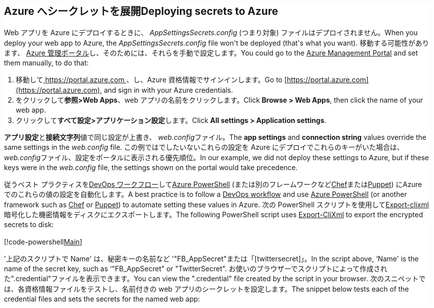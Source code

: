 <a id="da"></a>
## <a name="deploying-secrets-to-azure"></a><span data-ttu-id="0a0b9-150">Azure へシークレットを展開</span><span class="sxs-lookup"><span data-stu-id="0a0b9-150">Deploying secrets to Azure</span></span>

<span data-ttu-id="0a0b9-151">Web アプリを Azure にデプロイするときに、 *AppSettingsSecrets.config* (つまり対象) ファイルはデプロイされません。</span><span class="sxs-lookup"><span data-stu-id="0a0b9-151">When you deploy your web app to Azure, the *AppSettingsSecrets.config* file won't be deployed (that's what you want).</span></span> <span data-ttu-id="0a0b9-152">移動する可能性があります、 [Azure 管理ポータル](https://azure.microsoft.com/services/management-portal/)し、そのためには、それらを手動で設定します。</span><span class="sxs-lookup"><span data-stu-id="0a0b9-152">You could go to the [Azure Management Portal](https://azure.microsoft.com/services/management-portal/) and set them manually, to do that:</span></span>

1. <span data-ttu-id="0a0b9-153">移動して[ https://portal.azure.com ](https://portal.azure.com)、し、Azure 資格情報でサインインします。</span><span class="sxs-lookup"><span data-stu-id="0a0b9-153">Go to [https://portal.azure.com](https://portal.azure.com), and sign in with your Azure credentials.</span></span>
2. <span data-ttu-id="0a0b9-154">をクリックして**参照&gt;Web Apps**、web アプリの名前をクリックします。</span><span class="sxs-lookup"><span data-stu-id="0a0b9-154">Click **Browse &gt; Web Apps**, then click the name of your web app.</span></span>
3. <span data-ttu-id="0a0b9-155">クリックして**すべて設定&gt;アプリケーション設定**します。</span><span class="sxs-lookup"><span data-stu-id="0a0b9-155">Click **All settings &gt; Application settings**.</span></span>

<span data-ttu-id="0a0b9-156">**アプリ設定**と**接続文字列**値で同じ設定が上書き、 *web.config*ファイル。</span><span class="sxs-lookup"><span data-stu-id="0a0b9-156">The **app settings** and **connection string** values override the same settings in the *web.config* file.</span></span> <span data-ttu-id="0a0b9-157">この例ではでしたいないこれらの設定を Azure にデプロイでこれらのキーがいた場合は、 *web.config*ファイル、設定をポータルに表示される優先順位。</span><span class="sxs-lookup"><span data-stu-id="0a0b9-157">In our example, we did not deploy these settings to Azure, but if these keys were in the *web.config* file, the settings shown on the portal would take precedence.</span></span>

<span data-ttu-id="0a0b9-158">従うベスト プラクティスを[DevOps ワークフロー](../../../aspnet/overview/developing-apps-with-windows-azure/building-real-world-cloud-apps-with-windows-azure/automate-everything.md)して[Azure PowerShell](https://azure.microsoft.com/documentation/articles/install-configure-powershell/) (または別のフレームワークなど[Chef](http://www.opscode.com/chef/)または[Puppet](http://puppetlabs.com/puppet/what-is-puppet)) にAzure でのこれらの値の設定を自動化します。</span><span class="sxs-lookup"><span data-stu-id="0a0b9-158">A best practice is to follow a [DevOps workflow](../../../aspnet/overview/developing-apps-with-windows-azure/building-real-world-cloud-apps-with-windows-azure/automate-everything.md) and use [Azure PowerShell](https://azure.microsoft.com/documentation/articles/install-configure-powershell/) (or another framework such as [Chef](http://www.opscode.com/chef/) or [Puppet](http://puppetlabs.com/puppet/what-is-puppet)) to automate setting these values in Azure.</span></span> <span data-ttu-id="0a0b9-159">次の PowerShell スクリプトを使用して[Export-clixml](http://www.powershellcookbook.com/recipe/PukO/securely-store-credentials-on-disk)暗号化した機密情報をディスクにエクスポートします。</span><span class="sxs-lookup"><span data-stu-id="0a0b9-159">The following PowerShell script uses [Export-CliXml](http://www.powershellcookbook.com/recipe/PukO/securely-store-credentials-on-disk) to export the encrypted secrets to disk:</span></span>

[!code-powershell[Main](best-practices-for-deploying-passwords-and-other-sensitive-data-to-aspnet-and-azure/samples/sample6.ps1)]

<span data-ttu-id="0a0b9-160">'上記のスクリプトで Name' は、秘密キーの名前など '&quot;FB\_AppSecret&quot;または「[twittersecret]」。</span><span class="sxs-lookup"><span data-stu-id="0a0b9-160">In the script above, ‘Name' is the name of the secret key, such as ‘&quot;FB\_AppSecret&quot; or "TwitterSecret".</span></span> <span data-ttu-id="0a0b9-161">お使いのブラウザーでスクリプトによって作成された".credential"ファイルを表示できます。</span><span class="sxs-lookup"><span data-stu-id="0a0b9-161">You can view the ".credential" file created by the script in your browser.</span></span> <span data-ttu-id="0a0b9-162">次のスニペットでは、各資格情報ファイルをテストし、名前付きの web アプリのシークレットを設定します。</span><span class="sxs-lookup"><span data-stu-id="0a0b9-162">The snippet below tests each of the credential files and sets the secrets for the named web app:</span></span>
